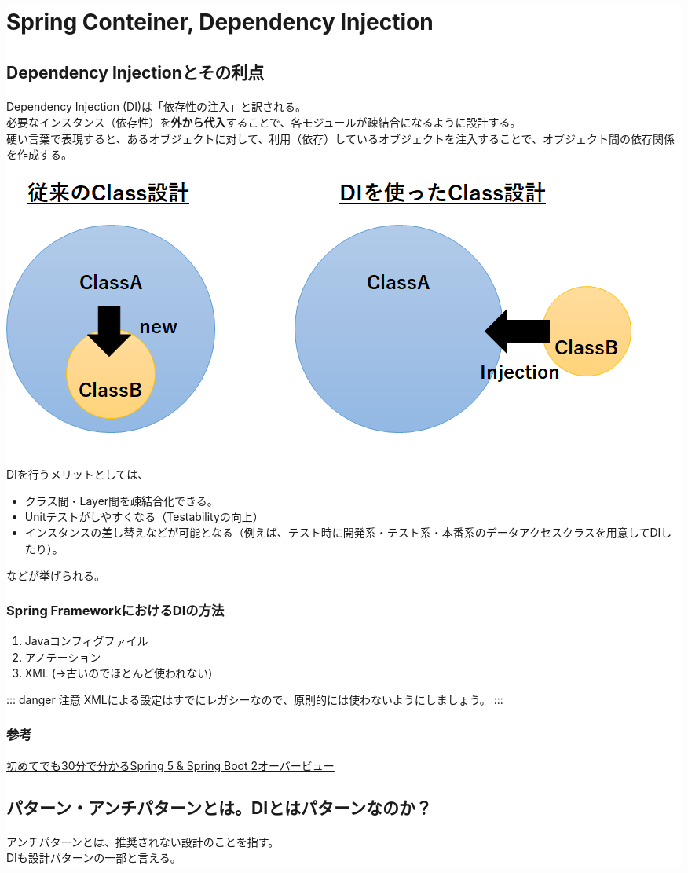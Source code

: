 # Spring Conteiner, Dependency Injection
## Dependency Injectionとその利点
Dependency Injection (DI)は「依存性の注入」と訳される。  
必要なインスタンス（依存性）を**外から代入**することで、各モジュールが疎結合になるように設計する。  
硬い言葉で表現すると、あるオブジェクトに対して、利用（依存）しているオブジェクトを注入することで、オブジェクト間の依存関係を作成する。

![C001_DI](./imgs/C001_DI.png)

DIを行うメリットとしては、
* クラス間・Layer間を疎結合化できる。
* Unitテストがしやすくなる（Testabilityの向上）
* インスタンスの差し替えなどが可能となる（例えば、テスト時に開発系・テスト系・本番系のデータアクセスクラスを用意してDIしたり）。

などが挙げられる。

### Spring FrameworkにおけるDIの方法
1. Javaコンフィグファイル
2. アノテーション
3. XML (→古いのでほとんど使われない)

::: danger 注意
XMLによる設定はすでにレガシーなので、原則的には使わないようにしましょう。
:::

### 参考
[初めてでも30分で分かるSpring 5 & Spring Boot 2オーバービュー](https://www.slideshare.net/masatoshitada7/30spring-5-spring-boot-2-103523666)

## パターン・アンチパターンとは。DIとはパターンなのか？
アンチパターンとは、推奨されない設計のことを指す。  
DIも設計パターンの一部と言える。
